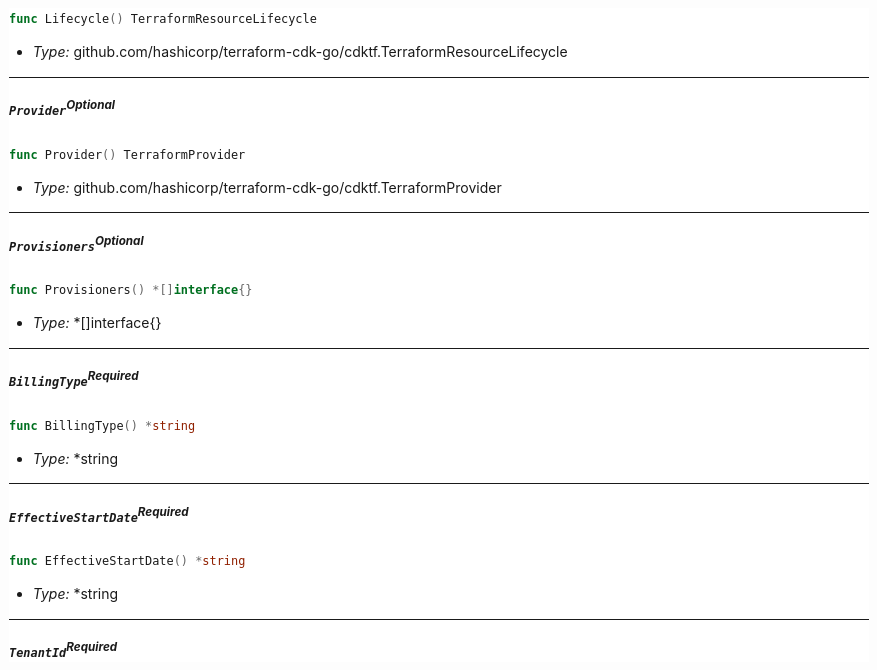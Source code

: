 ```go
func Lifecycle() TerraformResourceLifecycle
```

- *Type:* github.com/hashicorp/terraform-cdk-go/cdktf.TerraformResourceLifecycle

---

##### `Provider`<sup>Optional</sup> <a name="Provider" id="@cdktf/provider-azurerm.aadb2CDirectory.Aadb2CDirectory.property.provider"></a>

```go
func Provider() TerraformProvider
```

- *Type:* github.com/hashicorp/terraform-cdk-go/cdktf.TerraformProvider

---

##### `Provisioners`<sup>Optional</sup> <a name="Provisioners" id="@cdktf/provider-azurerm.aadb2CDirectory.Aadb2CDirectory.property.provisioners"></a>

```go
func Provisioners() *[]interface{}
```

- *Type:* *[]interface{}

---

##### `BillingType`<sup>Required</sup> <a name="BillingType" id="@cdktf/provider-azurerm.aadb2CDirectory.Aadb2CDirectory.property.billingType"></a>

```go
func BillingType() *string
```

- *Type:* *string

---

##### `EffectiveStartDate`<sup>Required</sup> <a name="EffectiveStartDate" id="@cdktf/provider-azurerm.aadb2CDirectory.Aadb2CDirectory.property.effectiveStartDate"></a>

```go
func EffectiveStartDate() *string
```

- *Type:* *string

---

##### `TenantId`<sup>Required</sup> <a name="TenantId" id="@cdktf/provider-azurerm.aadb2CDirectory.Aadb2CDirectory.property.tenantId"></a>
